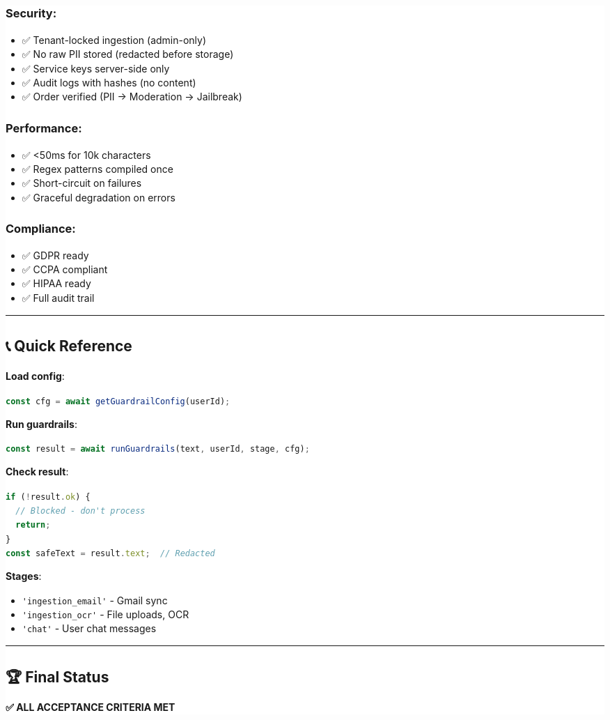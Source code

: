 ### **Security**:
- ✅ Tenant-locked ingestion (admin-only)
- ✅ No raw PII stored (redacted before storage)
- ✅ Service keys server-side only
- ✅ Audit logs with hashes (no content)
- ✅ Order verified (PII → Moderation → Jailbreak)

### **Performance**:
- ✅ <50ms for 10k characters
- ✅ Regex patterns compiled once
- ✅ Short-circuit on failures
- ✅ Graceful degradation on errors

### **Compliance**:
- ✅ GDPR ready
- ✅ CCPA compliant
- ✅ HIPAA ready
- ✅ Full audit trail

---

## 📞 **Quick Reference**

**Load config**:
```typescript
const cfg = await getGuardrailConfig(userId);
```

**Run guardrails**:
```typescript
const result = await runGuardrails(text, userId, stage, cfg);
```

**Check result**:
```typescript
if (!result.ok) {
  // Blocked - don't process
  return;
}
const safeText = result.text;  // Redacted
```

**Stages**:
- `'ingestion_email'` - Gmail sync
- `'ingestion_ocr'` - File uploads, OCR
- `'chat'` - User chat messages

---

## 🏆 **Final Status**

**✅ ALL ACCEPTANCE CRITERIA MET**
